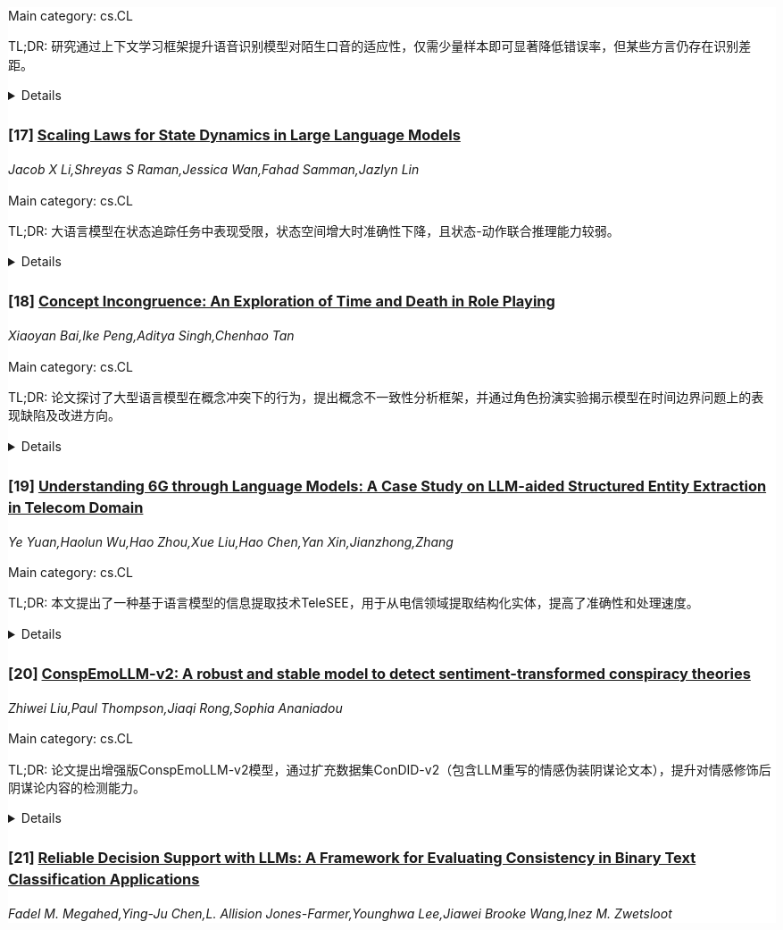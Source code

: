 Main category: cs.CL

TL;DR: 研究通过上下文学习框架提升语音识别模型对陌生口音的适应性，仅需少量样本即可显著降低错误率，但某些方言仍存在识别差距。


<details><summary>Details</summary></details>


### [17] [Scaling Laws for State Dynamics in Large Language Models](https://arxiv.org/abs/2505.14892)
*Jacob X Li,Shreyas S Raman,Jessica Wan,Fahad Samman,Jazlyn Lin*

Main category: cs.CL

TL;DR: 大语言模型在状态追踪任务中表现受限，状态空间增大时准确性下降，且状态-动作联合推理能力较弱。


<details><summary>Details</summary></details>


### [18] [Concept Incongruence: An Exploration of Time and Death in Role Playing](https://arxiv.org/abs/2505.14905)
*Xiaoyan Bai,Ike Peng,Aditya Singh,Chenhao Tan*

Main category: cs.CL

TL;DR: 论文探讨了大型语言模型在概念冲突下的行为，提出概念不一致性分析框架，并通过角色扮演实验揭示模型在时间边界问题上的表现缺陷及改进方向。


<details><summary>Details</summary></details>


### [19] [Understanding 6G through Language Models: A Case Study on LLM-aided Structured Entity Extraction in Telecom Domain](https://arxiv.org/abs/2505.14906)
*Ye Yuan,Haolun Wu,Hao Zhou,Xue Liu,Hao Chen,Yan Xin,Jianzhong,Zhang*

Main category: cs.CL

TL;DR: 本文提出了一种基于语言模型的信息提取技术TeleSEE，用于从电信领域提取结构化实体，提高了准确性和处理速度。


<details><summary>Details</summary></details>


### [20] [ConspEmoLLM-v2: A robust and stable model to detect sentiment-transformed conspiracy theories](https://arxiv.org/abs/2505.14917)
*Zhiwei Liu,Paul Thompson,Jiaqi Rong,Sophia Ananiadou*

Main category: cs.CL

TL;DR: 论文提出增强版ConspEmoLLM-v2模型，通过扩充数据集ConDID-v2（包含LLM重写的情感伪装阴谋论文本），提升对情感修饰后阴谋论内容的检测能力。


<details><summary>Details</summary></details>


### [21] [Reliable Decision Support with LLMs: A Framework for Evaluating Consistency in Binary Text Classification Applications](https://arxiv.org/abs/2505.14918)
*Fadel M. Megahed,Ying-Ju Chen,L. Allision Jones-Farmer,Younghwa Lee,Jiawei Brooke Wang,Inez M. Zwetsloot*
